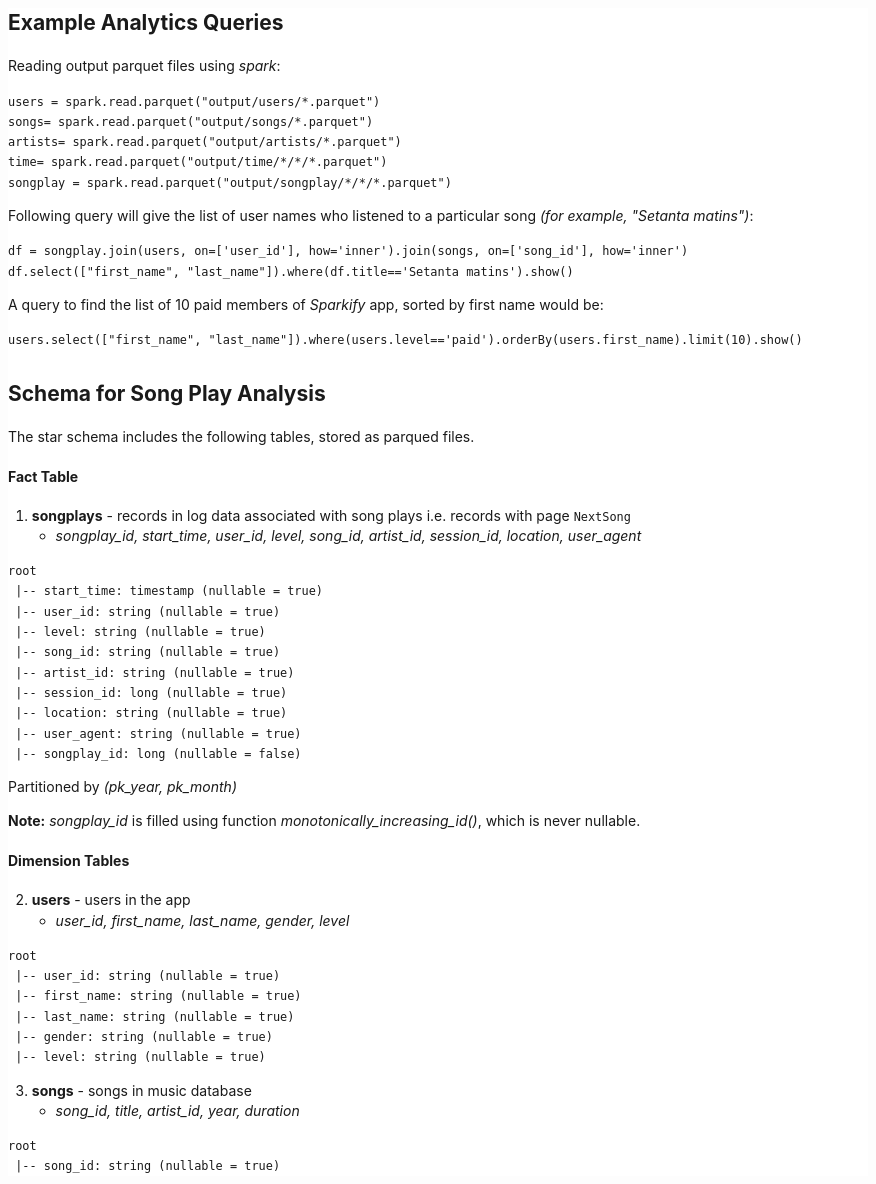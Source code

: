 
## Example Analytics Queries


Reading output parquet files using *spark*:
```
users = spark.read.parquet("output/users/*.parquet")
songs= spark.read.parquet("output/songs/*.parquet")
artists= spark.read.parquet("output/artists/*.parquet")
time= spark.read.parquet("output/time/*/*/*.parquet")
songplay = spark.read.parquet("output/songplay/*/*/*.parquet")
```
Following query will give the list of user names who listened to a particular song *(for example, "Setanta matins")*:
```
df = songplay.join(users, on=['user_id'], how='inner').join(songs, on=['song_id'], how='inner')
df.select(["first_name", "last_name"]).where(df.title=='Setanta matins').show()
````
A query to find the list of 10 paid members of *Sparkify* app, sorted by first name would be:
````
users.select(["first_name", "last_name"]).where(users.level=='paid').orderBy(users.first_name).limit(10).show()
````

## Schema for Song Play Analysis

The star schema includes the following tables, stored as parqued files.


#### Fact Table

1.  **songplays**  - records in log data associated with song plays i.e. records with page  `NextSong`
    -   _songplay_id, start_time, user_id, level, song_id, artist_id, session_id, location, user_agent_
```
root
 |-- start_time: timestamp (nullable = true)
 |-- user_id: string (nullable = true)
 |-- level: string (nullable = true)
 |-- song_id: string (nullable = true)
 |-- artist_id: string (nullable = true)
 |-- session_id: long (nullable = true)
 |-- location: string (nullable = true)
 |-- user_agent: string (nullable = true)
 |-- songplay_id: long (nullable = false)
```
Partitioned by *(pk_year, pk_month)* 

**Note:** *songplay_id* is filled using function *monotonically_increasing_id()*, which is never nullable.

#### Dimension Tables

2.  **users**  - users in the app
    -   _user_id, first_name, last_name, gender, level_
```
root
 |-- user_id: string (nullable = true)
 |-- first_name: string (nullable = true)
 |-- last_name: string (nullable = true)
 |-- gender: string (nullable = true)
 |-- level: string (nullable = true)
 ```
3.  **songs**  - songs in music database
    -   _song_id, title, artist_id, year, duration_
```
root
 |-- song_id: string (nullable = true)
```